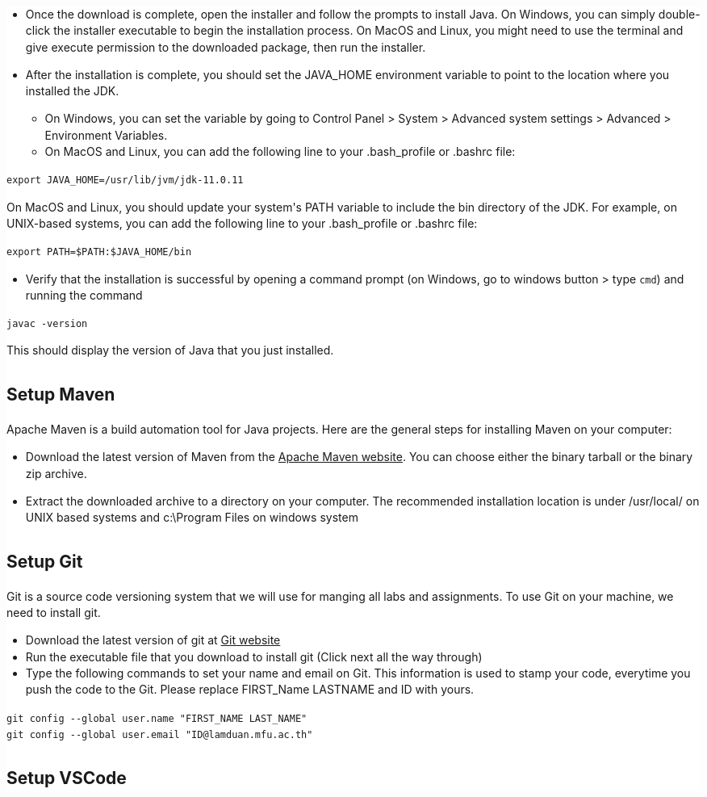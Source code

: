 - Once the download is complete, open the installer and follow the prompts to install Java. On Windows, you can simply double-click the installer executable to begin the installation process. On MacOS and Linux, you might need to use the terminal and give execute permission to the downloaded package, then run the installer.

- After the installation is complete, you should set the JAVA_HOME environment variable to point to the location where you installed the JDK. 
    - On Windows, you can set the variable by going to Control Panel > System > Advanced system settings > Advanced > Environment Variables. 
    - On MacOS and Linux, you can add the following line to your .bash_profile or .bashrc file:

```
export JAVA_HOME=/usr/lib/jvm/jdk-11.0.11
```
On MacOS and Linux, you should update your system's PATH variable to include the bin directory of the JDK. For example, on UNIX-based systems, you can add the following line to your .bash_profile or .bashrc file:

```
export PATH=$PATH:$JAVA_HOME/bin
```
- Verify that the installation is successful by opening a command prompt (on Windows, go to windows button > type `cmd`) and running the command
```
javac -version
```

This should display the version of Java that you just installed.


## Setup Maven
Apache Maven is a build automation tool for Java projects. Here are the general steps for installing Maven on your computer:

- Download the latest version of Maven from the [Apache Maven website](https://maven.apache.org/download.cgi). You can choose either the binary tarball or the binary zip archive.

- Extract the downloaded archive to a directory on your computer. The recommended installation location is under /usr/local/ on UNIX based systems and c:\Program Files on windows system

## Setup Git
Git is a source code versioning system that we will use for manging all labs and assignments. To use Git on your machine, we need to install git.
- Download the latest version of git at [Git website](https://git-scm.com/downloads)
- Run the executable file that you download to install git (Click next all the way through)
- Type the following commands to set your name and email on Git. This information is used to stamp your code, everytime you push the code to the Git. Please replace FIRST_Name LASTNAME and ID with yours.

```
git config --global user.name "FIRST_NAME LAST_NAME"
git config --global user.email "ID@lamduan.mfu.ac.th"
```

## Setup VSCode
